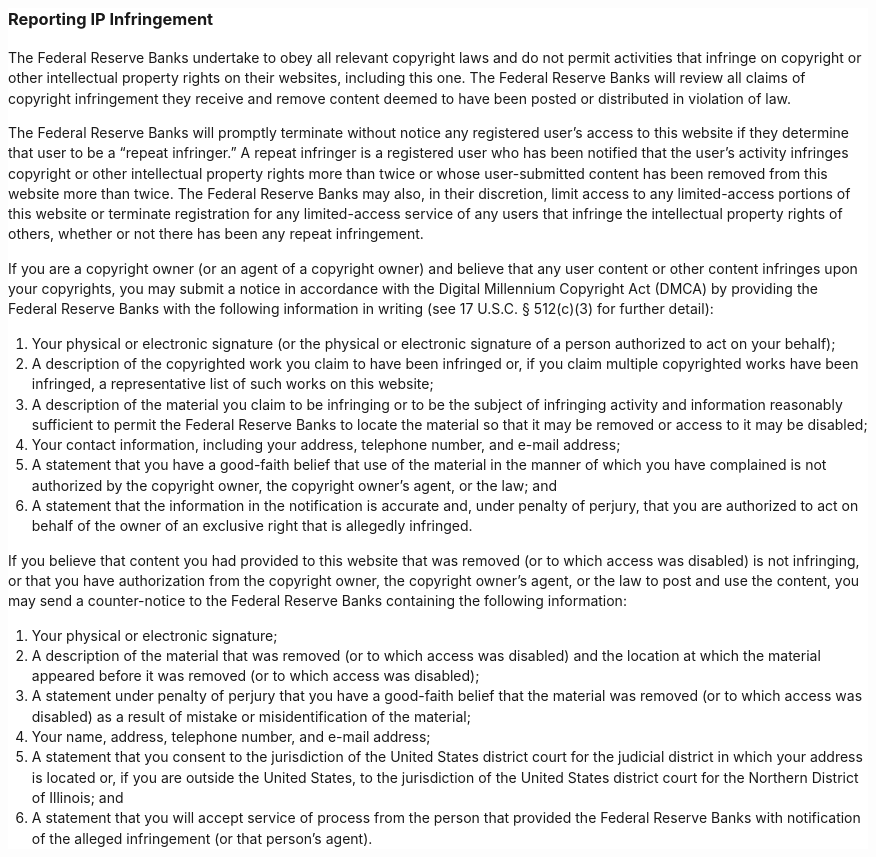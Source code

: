 ### Reporting IP Infringement

The Federal Reserve Banks undertake to obey all relevant copyright laws and do not permit activities that infringe on copyright or other intellectual property rights on their websites, including this one. The Federal Reserve Banks will review all claims of copyright infringement they receive and remove content deemed to have been posted or distributed in violation of law.

The Federal Reserve Banks will promptly terminate without notice any registered user’s access to this website if they determine that user to be a “repeat infringer.” A repeat infringer is a registered user who has been notified that the user’s activity infringes copyright or other intellectual property rights more than twice or whose user-submitted content has been removed from this website more than twice. The Federal Reserve Banks may also, in their discretion, limit access to any limited-access portions of this website or terminate registration for any limited-access service of any users that infringe the intellectual property rights of others, whether or not there has been any repeat infringement.

If you are a copyright owner (or an agent of a copyright owner) and believe that any user content or other content infringes upon your copyrights, you may submit a notice in accordance with the Digital Millennium Copyright Act (DMCA) by providing the Federal Reserve Banks with the following information in writing (see 17 U.S.C. § 512(c)(3) for further detail):

1.  Your physical or electronic signature (or the physical or electronic signature of a person authorized to act on your behalf);
2.  A description of the copyrighted work you claim to have been infringed or, if you claim multiple copyrighted works have been infringed, a representative list of such works on this website;
3.  A description of the material you claim to be infringing or to be the subject of infringing activity and information reasonably sufficient to permit the Federal Reserve Banks to locate the material so that it may be removed or access to it may be disabled;
4.  Your contact information, including your address, telephone number, and e-mail address;
5.  A statement that you have a good-faith belief that use of the material in the manner of which you have complained is not authorized by the copyright owner, the copyright owner’s agent, or the law; and
6.  A statement that the information in the notification is accurate and, under penalty of perjury, that you are authorized to act on behalf of the owner of an exclusive right that is allegedly infringed.

If you believe that content you had provided to this website that was removed (or to which access was disabled) is not infringing, or that you have authorization from the copyright owner, the copyright owner’s agent, or the law to post and use the content, you may send a counter-notice to the Federal Reserve Banks containing the following information:

1.  Your physical or electronic signature;
2.  A description of the material that was removed (or to which access was disabled) and the location at which the material appeared before it was removed (or to which access was disabled);
3.  A statement under penalty of perjury that you have a good-faith belief that the material was removed (or to which access was disabled) as a result of mistake or misidentification of the material;
4.  Your name, address, telephone number, and e-mail address;
5.  A statement that you consent to the jurisdiction of the United States district court for the judicial district in which your address is located or, if you are outside the United States, to the jurisdiction of the United States district court for the Northern District of Illinois; and
6.  A statement that you will accept service of process from the person that provided the Federal Reserve Banks with notification of the alleged infringement (or that person’s agent).
